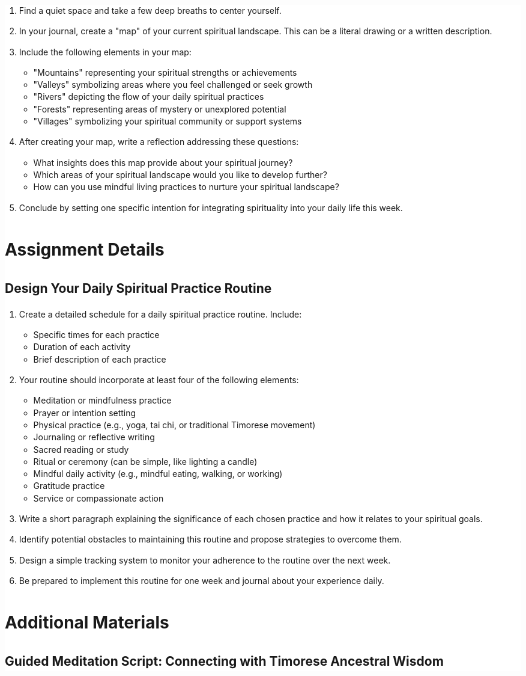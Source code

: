 1. Find a quiet space and take a few deep breaths to center yourself.

2. In your journal, create a "map" of your current spiritual landscape. This can be a literal drawing or a written description.

3. Include the following elements in your map:
   - "Mountains" representing your spiritual strengths or achievements
   - "Valleys" symbolizing areas where you feel challenged or seek growth
   - "Rivers" depicting the flow of your daily spiritual practices
   - "Forests" representing areas of mystery or unexplored potential
   - "Villages" symbolizing your spiritual community or support systems

4. After creating your map, write a reflection addressing these questions:
   - What insights does this map provide about your spiritual journey?
   - Which areas of your spiritual landscape would you like to develop further?
   - How can you use mindful living practices to nurture your spiritual landscape?

5. Conclude by setting one specific intention for integrating spirituality into your daily life this week.

# Assignment Details

## Design Your Daily Spiritual Practice Routine

1. Create a detailed schedule for a daily spiritual practice routine. Include:
   - Specific times for each practice
   - Duration of each activity
   - Brief description of each practice

2. Your routine should incorporate at least four of the following elements:
   - Meditation or mindfulness practice
   - Prayer or intention setting
   - Physical practice (e.g., yoga, tai chi, or traditional Timorese movement)
   - Journaling or reflective writing
   - Sacred reading or study
   - Ritual or ceremony (can be simple, like lighting a candle)
   - Mindful daily activity (e.g., mindful eating, walking, or working)
   - Gratitude practice
   - Service or compassionate action

3. Write a short paragraph explaining the significance of each chosen practice and how it relates to your spiritual goals.

4. Identify potential obstacles to maintaining this routine and propose strategies to overcome them.

5. Design a simple tracking system to monitor your adherence to the routine over the next week.

6. Be prepared to implement this routine for one week and journal about your experience daily.

# Additional Materials

## Guided Meditation Script: Connecting with Timorese Ancestral Wisdom
